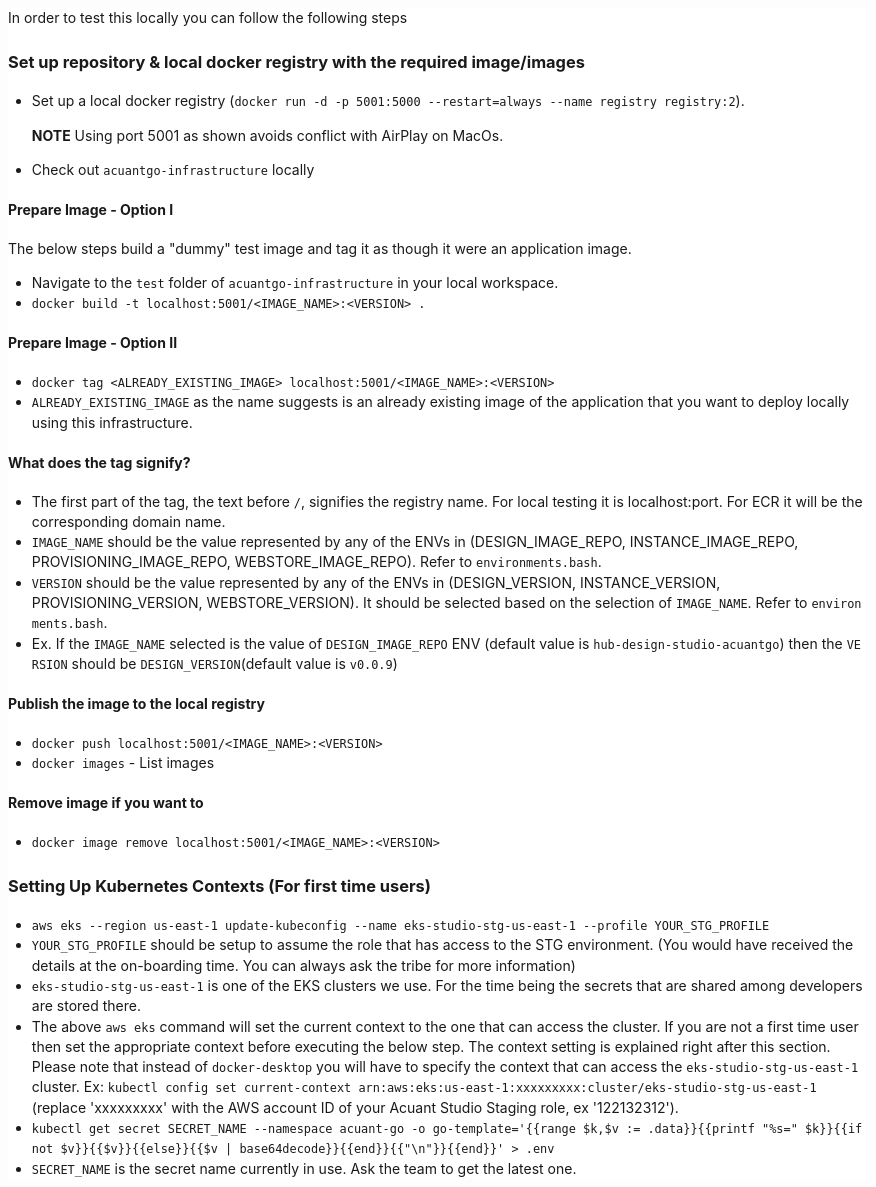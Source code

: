 In order to test this locally you can follow the following steps
### Set up repository & local docker registry with the required image/images 
- Set up a local docker registry (`docker run -d -p 5001:5000 --restart=always --name registry registry:2`).

  **NOTE** Using port 5001 as shown avoids conflict with AirPlay on MacOs.
- Check out `acuantgo-infrastructure` locally

#### Prepare Image - Option I
The below steps build a "dummy" test image and tag it as though it were an application image.
- Navigate to the `test` folder of `acuantgo-infrastructure` in your local workspace.
- `docker build -t localhost:5001/<IMAGE_NAME>:<VERSION> .`

#### Prepare Image - Option II
- `docker tag <ALREADY_EXISTING_IMAGE> localhost:5001/<IMAGE_NAME>:<VERSION>`
- `ALREADY_EXISTING_IMAGE` as the name suggests is an already existing image of the application that you want to deploy locally using this infrastructure. 

#### What does the tag signify?
- The first part of the tag, the text before `/`, signifies the registry name. For local testing it is localhost:port. For ECR it will be the corresponding domain name.
- `IMAGE_NAME` should be the value represented by any of the ENVs in (DESIGN_IMAGE_REPO, INSTANCE_IMAGE_REPO, PROVISIONING_IMAGE_REPO, WEBSTORE_IMAGE_REPO). Refer to `environments.bash`.
- `VERSION` should be the value represented by any of the ENVs in (DESIGN_VERSION, INSTANCE_VERSION, PROVISIONING_VERSION, WEBSTORE_VERSION). It should be selected based on the selection of `IMAGE_NAME`. Refer to `environments.bash`.
- Ex. If the `IMAGE_NAME` selected is the value of `DESIGN_IMAGE_REPO` ENV (default value is `hub-design-studio-acuantgo`) then the `VERSION` should be `DESIGN_VERSION`(default value is `v0.0.9`)

#### Publish the image to the local registry
- `docker push localhost:5001/<IMAGE_NAME>:<VERSION>`
- `docker images` - List images

#### Remove image if you want to 
- `docker image remove localhost:5001/<IMAGE_NAME>:<VERSION>`

### Setting Up Kubernetes Contexts (For first time users)
- `aws eks --region us-east-1 update-kubeconfig --name eks-studio-stg-us-east-1 --profile YOUR_STG_PROFILE`
- `YOUR_STG_PROFILE` should be setup to assume the role that has access to the STG environment. (You would have received the details at the on-boarding time. You can always ask the tribe for more information)
- `eks-studio-stg-us-east-1` is one of the EKS clusters we use. For the time being the secrets that are shared among developers are stored there.
- The above `aws eks` command will set the current context to the one that can access the cluster. If you are not a first time user then set the appropriate context before executing the below step. The context setting is explained right after this section. Please note that instead of `docker-desktop` you will have to specify the context that can access the `eks-studio-stg-us-east-1` cluster. Ex: `kubectl config set current-context arn:aws:eks:us-east-1:xxxxxxxxx:cluster/eks-studio-stg-us-east-1` (replace 'xxxxxxxxx' with the AWS account ID of your Acuant Studio Staging role, ex '122132312'). 
- `kubectl get secret SECRET_NAME --namespace acuant-go -o go-template='{{range $k,$v := .data}}{{printf "%s=" $k}}{{if not $v}}{{$v}}{{else}}{{$v | base64decode}}{{end}}{{"\n"}}{{end}}' > .env`
- `SECRET_NAME` is the secret name currently in use. Ask the team to get the latest one.
